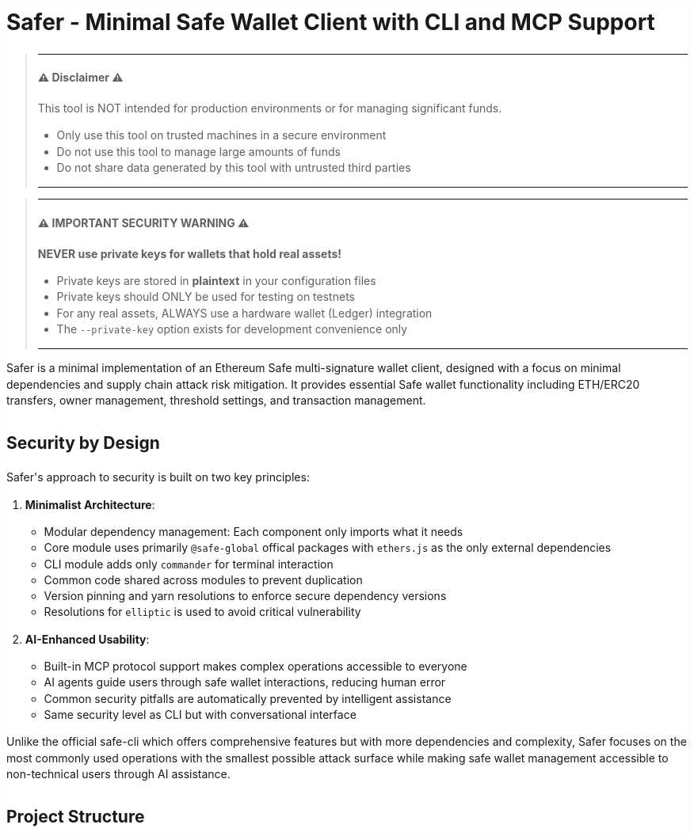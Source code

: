 # Safer - Minimal Safe Wallet Client with CLI and MCP Support

> ---
> #### ⚠️ Disclaimer ⚠️
> This tool is NOT intended for production environments or for managing significant funds.
> 
> - Only use this tool on trusted machines in a secure environment
> - Do not use this tool to manage large amounts of funds
> - Do not share data generated by this tool with untrusted third parties
> ---

> ---
> #### ⚠️ IMPORTANT SECURITY WARNING ⚠️
> **NEVER use private keys for wallets that hold real assets!**
> 
> - Private keys are stored in **plaintext** in your configuration files
> - Private keys should ONLY be used for testing on testnets
> - For any real assets, ALWAYS use a hardware wallet (Ledger) integration
> - The `--private-key` option exists for development convenience only
> ---

Safer is a minimal implementation of an Ethereum Safe multi-signature wallet client, designed with a focus on minimal dependencies and supply chain attack risk mitigation. It provides essential Safe wallet functionality including ETH/ERC20 transfers, owner management, threshold settings, and transaction management.

## Security by Design

Safer's approach to security is built on two key principles:

1. **Minimalist Architecture**:
   - Modular dependency management: Each component only imports what it needs
   - Core module uses primarily `@safe-global` offical packages with `ethers.js` as the only external dependencies
   - CLI module adds only `commander` for terminal interaction
   - Common code shared across modules to prevent duplication
   - Version pinning and yarn resolutions to enforce secure dependency versions
   - Resolutions for `elliptic` is used to avoid critical vulnerability

2. **AI-Enhanced Usability**:
   - Built-in MCP protocol support makes complex operations accessible to everyone
   - AI agents guide users through safe wallet interactions, reducing human error
   - Common security pitfalls are automatically prevented by intelligent assistance
   - Same security level as CLI but with conversational interface

Unlike the official safe-cli which offers comprehensive features but with more dependencies and complexity, Safer focuses on the most commonly used operations with the smallest possible attack surface while making safe wallet management accessible to non-technical users through AI assistance.

## Project Structure
